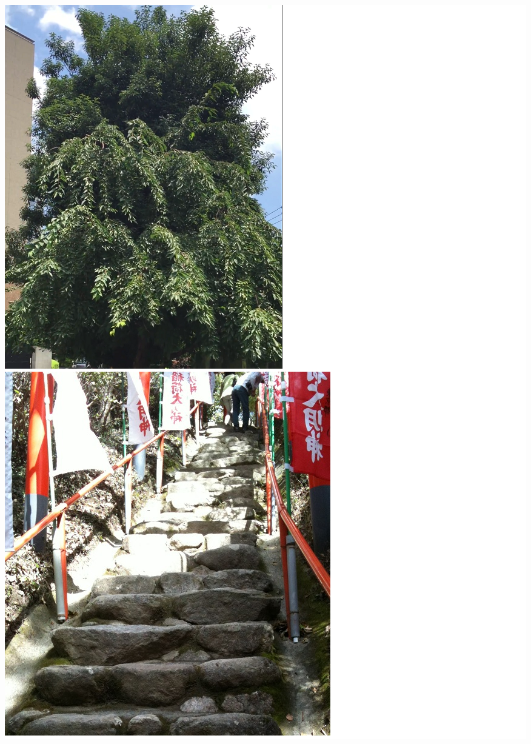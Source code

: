<img src="images/loop/rep_tree.png" alt="rep_tree" style="zoom:100%;" />

<img src="images/loop/rep_kaidan.jpg" alt="rep_kaidan" style="zoom:100%;" />
